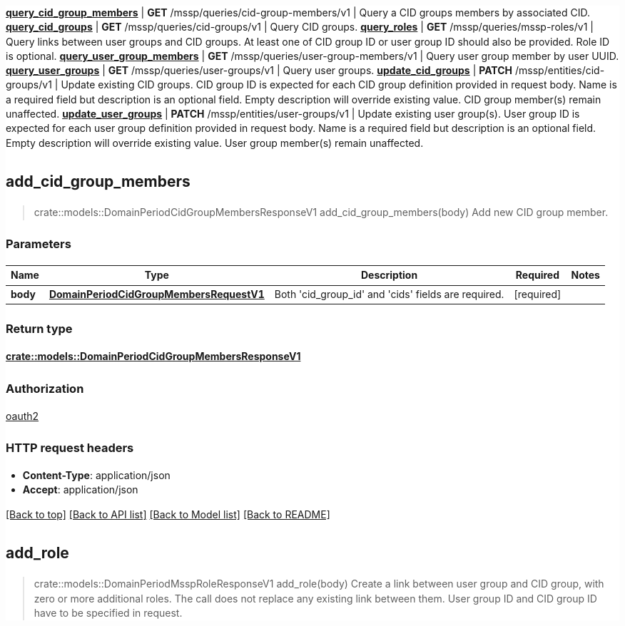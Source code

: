 [**query_cid_group_members**](MsspApi.md#query_cid_group_members) | **GET** /mssp/queries/cid-group-members/v1 | Query a CID groups members by associated CID.
[**query_cid_groups**](MsspApi.md#query_cid_groups) | **GET** /mssp/queries/cid-groups/v1 | Query CID groups.
[**query_roles**](MsspApi.md#query_roles) | **GET** /mssp/queries/mssp-roles/v1 | Query links between user groups and CID groups. At least one of CID group ID or user group ID should also be provided. Role ID is optional.
[**query_user_group_members**](MsspApi.md#query_user_group_members) | **GET** /mssp/queries/user-group-members/v1 | Query user group member by user UUID.
[**query_user_groups**](MsspApi.md#query_user_groups) | **GET** /mssp/queries/user-groups/v1 | Query user groups.
[**update_cid_groups**](MsspApi.md#update_cid_groups) | **PATCH** /mssp/entities/cid-groups/v1 | Update existing CID groups. CID group ID is expected for each CID group definition provided in request body. Name is a required field but description is an optional field. Empty description will override existing value. CID group member(s) remain unaffected.
[**update_user_groups**](MsspApi.md#update_user_groups) | **PATCH** /mssp/entities/user-groups/v1 | Update existing user group(s). User group ID is expected for each user group definition provided in request body. Name is a required field but description is an optional field. Empty description will override existing value. User group member(s) remain unaffected.

## add_cid_group_members

> crate::models::DomainPeriodCidGroupMembersResponseV1 add_cid_group_members(body)
Add new CID group member.

### Parameters

Name | Type | Description  | Required | Notes
------------- | ------------- | ------------- | ------------- | -------------
**body** | [**DomainPeriodCidGroupMembersRequestV1**](DomainPeriodCidGroupMembersRequestV1.md) | Both 'cid_group_id' and 'cids' fields are required. | [required] |

### Return type

[**crate::models::DomainPeriodCidGroupMembersResponseV1**](domain.CIDGroupMembersResponseV1.md)

### Authorization

[oauth2](../README.md#oauth2)

### HTTP request headers

- **Content-Type**: application/json
- **Accept**: application/json

[[Back to top]](#) [[Back to API list]](../README.md#documentation-for-api-endpoints) [[Back to Model list]](../README.md#documentation-for-models) [[Back to README]](../README.md)

## add_role

> crate::models::DomainPeriodMsspRoleResponseV1 add_role(body)
Create a link between user group and CID group, with zero or more additional roles. The call does not replace any existing link between them. User group ID and CID group ID have to be specified in request.
